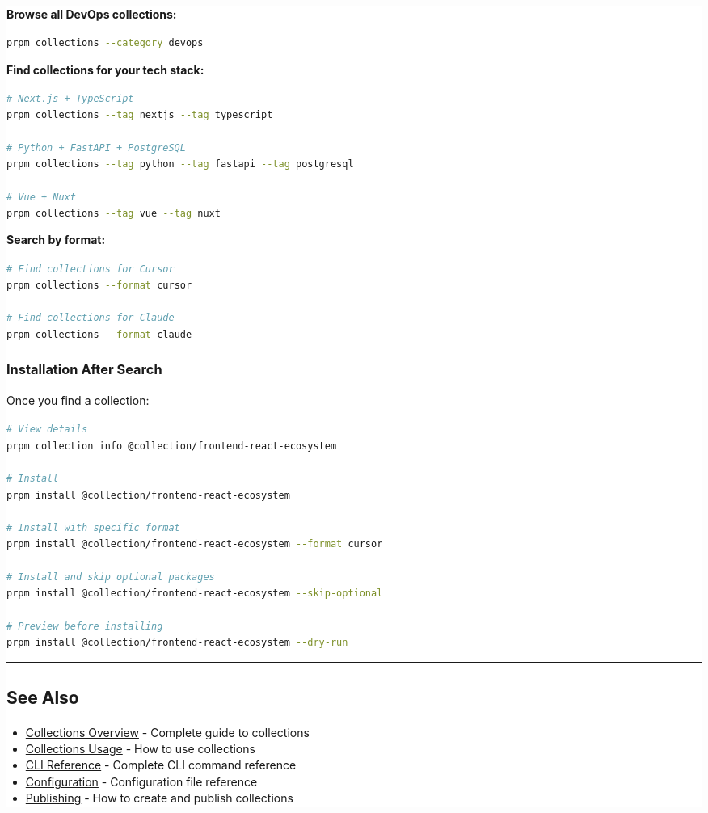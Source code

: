 **Browse all DevOps collections:**
```bash
prpm collections --category devops
```

**Find collections for your tech stack:**
```bash
# Next.js + TypeScript
prpm collections --tag nextjs --tag typescript

# Python + FastAPI + PostgreSQL
prpm collections --tag python --tag fastapi --tag postgresql

# Vue + Nuxt
prpm collections --tag vue --tag nuxt
```

**Search by format:**
```bash
# Find collections for Cursor
prpm collections --format cursor

# Find collections for Claude
prpm collections --format claude
```

### Installation After Search

Once you find a collection:

```bash
# View details
prpm collection info @collection/frontend-react-ecosystem

# Install
prpm install @collection/frontend-react-ecosystem

# Install with specific format
prpm install @collection/frontend-react-ecosystem --format cursor

# Install and skip optional packages
prpm install @collection/frontend-react-ecosystem --skip-optional

# Preview before installing
prpm install @collection/frontend-react-ecosystem --dry-run
```

---

## See Also

- [Collections Overview](./COLLECTIONS.md) - Complete guide to collections
- [Collections Usage](./COLLECTIONS_USAGE.md) - How to use collections
- [CLI Reference](./CLI.md) - Complete CLI command reference
- [Configuration](./CONFIGURATION.md) - Configuration file reference
- [Publishing](./PUBLISHING.md) - How to create and publish collections
